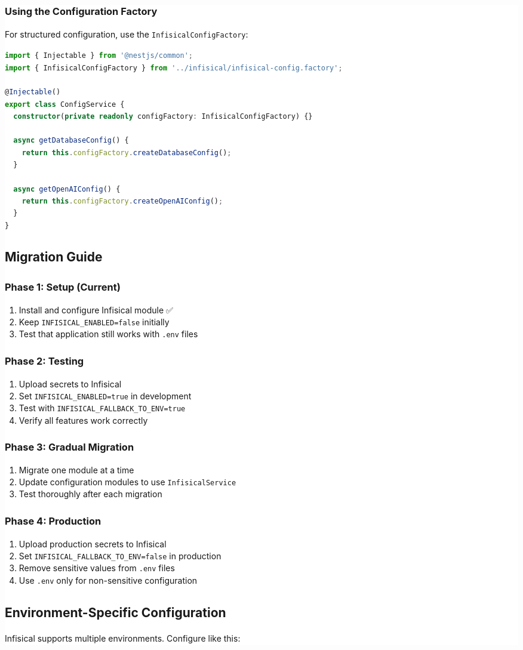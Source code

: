 ### Using the Configuration Factory

For structured configuration, use the `InfisicalConfigFactory`:

```typescript
import { Injectable } from '@nestjs/common';
import { InfisicalConfigFactory } from '../infisical/infisical-config.factory';

@Injectable()
export class ConfigService {
  constructor(private readonly configFactory: InfisicalConfigFactory) {}

  async getDatabaseConfig() {
    return this.configFactory.createDatabaseConfig();
  }

  async getOpenAIConfig() {
    return this.configFactory.createOpenAIConfig();
  }
}
```

## Migration Guide

### Phase 1: Setup (Current)
1. Install and configure Infisical module ✅
2. Keep `INFISICAL_ENABLED=false` initially
3. Test that application still works with `.env` files

### Phase 2: Testing
1. Upload secrets to Infisical
2. Set `INFISICAL_ENABLED=true` in development
3. Test with `INFISICAL_FALLBACK_TO_ENV=true`
4. Verify all features work correctly

### Phase 3: Gradual Migration
1. Migrate one module at a time
2. Update configuration modules to use `InfisicalService`
3. Test thoroughly after each migration

### Phase 4: Production
1. Upload production secrets to Infisical
2. Set `INFISICAL_FALLBACK_TO_ENV=false` in production
3. Remove sensitive values from `.env` files
4. Use `.env` only for non-sensitive configuration

## Environment-Specific Configuration

Infisical supports multiple environments. Configure like this:

